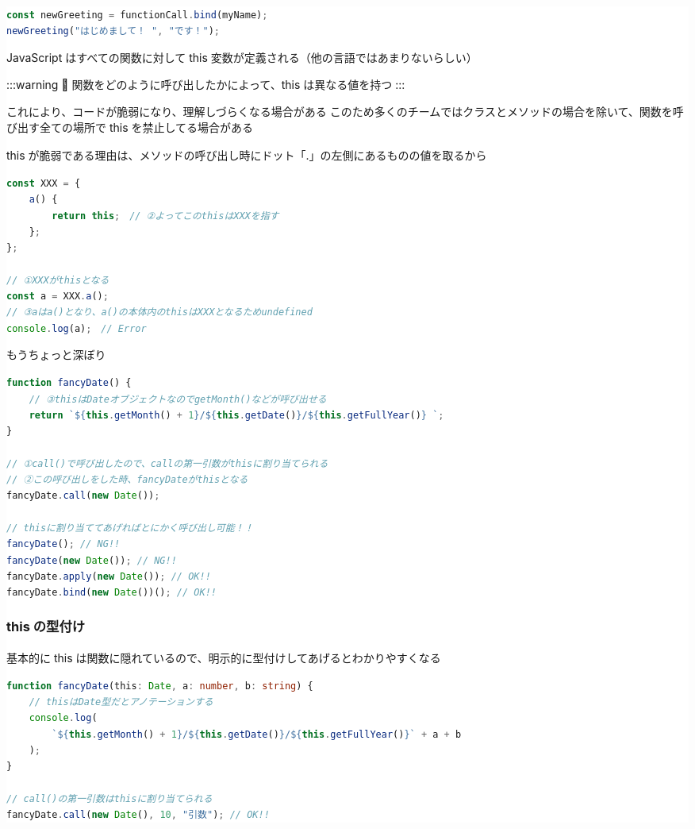 ```typescript
const newGreeting = functionCall.bind(myName);
newGreeting("はじめまして！ ", "です！");
```

JavaScript はすべての関数に対して this 変数が定義される（他の言語ではあまりないらしい）

:::warning
🐝 関数をどのように呼び出したかによって、this は異なる値を持つ
:::

これにより、コードが脆弱になり、理解しづらくなる場合がある
このため多くのチームではクラスとメソッドの場合を除いて、関数を呼び出す全ての場所で this を禁止してる場合がある

this が脆弱である理由は、メソッドの呼び出し時にドット「.」の左側にあるものの値を取るから

```javascript
const XXX = {
    a() {
        return this;　// ②よってこのthisはXXXを指す
    };
};

// ①XXXがthisとなる
const a = XXX.a();
// ③aはa()となり、a()の本体内のthisはXXXとなるためundefined
console.log(a);　// Error
```

もうちょっと深ぼり

```javascript
function fancyDate() {
	// ③thisはDateオブジェクトなのでgetMonth()などが呼び出せる
	return `${this.getMonth() + 1}/${this.getDate()}/${this.getFullYear()} `;
}

// ①call()で呼び出したので、callの第一引数がthisに割り当てられる
// ②この呼び出しをした時、fancyDateがthisとなる
fancyDate.call(new Date());

// thisに割り当ててあげればとにかく呼び出し可能！！
fancyDate(); // NG!!
fancyDate(new Date()); // NG!!
fancyDate.apply(new Date()); // OK!!
fancyDate.bind(new Date())(); // OK!!
```

### this の型付け

基本的に this は関数に隠れているので、明示的に型付けしてあげるとわかりやすくなる

```typescript
function fancyDate(this: Date, a: number, b: string) {
	// thisはDate型だとアノテーションする
	console.log(
		`${this.getMonth() + 1}/${this.getDate()}/${this.getFullYear()}` + a + b
	);
}

// call()の第一引数はthisに割り当てられる
fancyDate.call(new Date(), 10, "引数"); // OK!!
```
